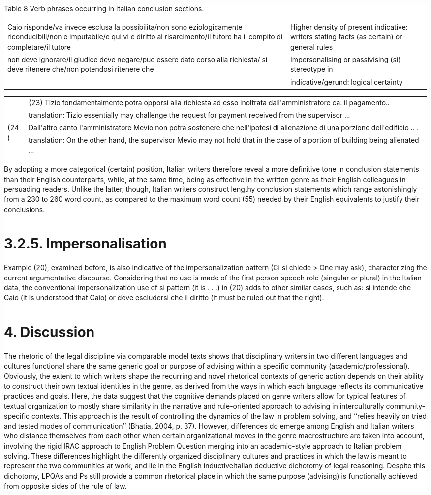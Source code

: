 Table 8 Verb phrases occurring in Italian conclusion sections.   

<html><body><table><tr><td>Caio risponde/va invece esclusa la possibilita/non sono eziologicamente riconducibili/non e imputabile/e qui vi e diritto al risarcimento/il tutore ha il compito di completare/il tutore</td><td>Higher density of present indicative: writers stating facts (as certain) or general rules</td></tr><tr><td>non deve ignorare/il giudice deve negare/puo essere dato corso alla richiesta/ si deve ritenere che/non potendosi ritenere che</td><td>Impersonalising or passivising (si) stereotype in</td></tr><tr><td></td><td> indicative/gerund: logical certainty</td></tr></table></body></html>

<html><body><table><tr><td rowspan="2"></td><td>(23) Tizio fondamentalmente potra opporsi alla richiesta ad esso inoltrata dall&#x27;amministratore ca. il pagamento..</td></tr><tr><td>translation: Tizio essentially may challenge the request for payment received from the supervisor ...</td></tr><tr><td rowspan="2">(24)</td><td>Dall&#x27;altro canto I&#x27;amministratore Mevio non potra sostenere che nell&#x27;ipotesi di alienazione di una porzione dell&#x27;edificio .. .</td></tr><tr><td>translation: On the other hand, the supervisor Mevio may not hold that in the case of a portion of building being alienated ...</td></tr></table></body></html>

By adopting a more categorical (certain) position, Italian writers therefore reveal a more definitive tone in conclusion statements than their English counterparts, while, at the same time, being as effective in the written genre as their English colleagues in persuading readers. Unlike the latter, though, Italian writers construct lengthy conclusion statements which range astonishingly from a 230 to 260 word count, as compared to the maximum word count (55) needed by their English equivalents to justify their conclusions.

# 3.2.5. Impersonalisation

Example (20), examined before, is also indicative of the impersonalization pattern (Ci si chiede $>$ One may ask), characterizing the current argumentative discourse. Considering that no use is made of the first person speech role (singular or plural) in the Italian data, the conventional impersonalization use of si pattern (it is . . .) in (20) adds to other similar cases, such as: si intende che Caio (it is understood that Caio) or deve escludersi che il diritto (it must be ruled out that the right).

# 4. Discussion

The rhetoric of the legal discipline via comparable model texts shows that disciplinary writers in two different languages and cultures functional share the same generic goal or purpose of advising within a specific community (academic/professional). Obviously, the extent to which writers shape the recurring and novel rhetorical contexts of generic action depends on their ability to construct their own textual identities in the genre, as derived from the ways in which each language reflects its communicative practices and goals. Here, the data suggest that the cognitive demands placed on genre writers allow for typical features of textual organization to mostly share similarity in the narrative and rule-oriented approach to advising in interculturally community-specific contexts. This approach is the result of controlling the dynamics of the law in problem solving, and ‘‘relies heavily on tried and tested modes of communication’’ (Bhatia, 2004, p. 37). However, differences do emerge among English and Italian writers who distance themselves from each other when certain organizational moves in the genre macrostructure are taken into account, involving the rigid IRAC approach to English Problem Question merging into an academic-style approach to Italian problem solving. These differences highlight the differently organized disciplinary cultures and practices in which the law is meant to represent the two communities at work, and lie in the English inductiveItalian deductive dichotomy of legal reasoning. Despite this dichotomy, LPQAs and Ps still provide a common rhetorical place in which the same purpose (advising) is functionally achieved from opposite sides of the rule of law.
